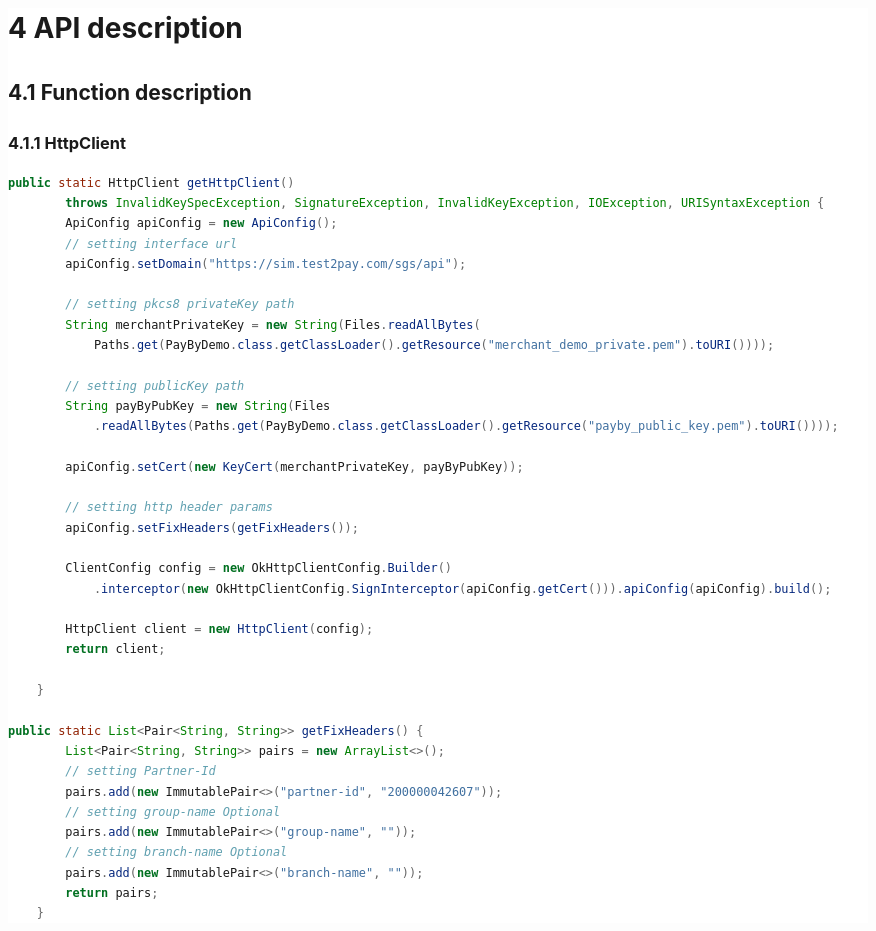  

# 4   API description

## 4.1    Function description

### 4.1.1 HttpClient

```java
public static HttpClient getHttpClient()
        throws InvalidKeySpecException, SignatureException, InvalidKeyException, IOException, URISyntaxException {
        ApiConfig apiConfig = new ApiConfig();
        // setting interface url
        apiConfig.setDomain("https://sim.test2pay.com/sgs/api");

        // setting pkcs8 privateKey path
        String merchantPrivateKey = new String(Files.readAllBytes(
            Paths.get(PayByDemo.class.getClassLoader().getResource("merchant_demo_private.pem").toURI())));

        // setting publicKey path
        String payByPubKey = new String(Files
            .readAllBytes(Paths.get(PayByDemo.class.getClassLoader().getResource("payby_public_key.pem").toURI())));

        apiConfig.setCert(new KeyCert(merchantPrivateKey, payByPubKey));

        // setting http header params
        apiConfig.setFixHeaders(getFixHeaders());

        ClientConfig config = new OkHttpClientConfig.Builder()
            .interceptor(new OkHttpClientConfig.SignInterceptor(apiConfig.getCert())).apiConfig(apiConfig).build();

        HttpClient client = new HttpClient(config);
        return client;

    }

public static List<Pair<String, String>> getFixHeaders() {
        List<Pair<String, String>> pairs = new ArrayList<>();
        // setting Partner-Id
        pairs.add(new ImmutablePair<>("partner-id", "200000042607"));
        // setting group-name Optional
        pairs.add(new ImmutablePair<>("group-name", ""));
        // setting branch-name Optional
        pairs.add(new ImmutablePair<>("branch-name", ""));
        return pairs;
    }
```
